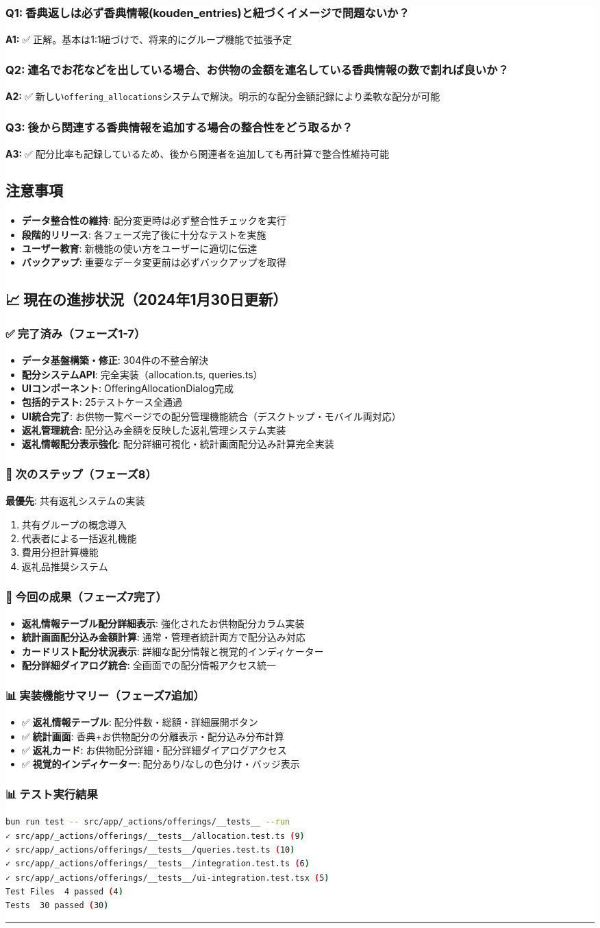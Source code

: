 ### Q1: 香典返しは必ず香典情報(kouden_entries)と紐づくイメージで問題ないか？
**A1:** ✅ 正解。基本は1:1紐づけで、将来的にグループ機能で拡張予定

### Q2: 連名でお花などを出している場合、お供物の金額を連名している香典情報の数で割れば良いか？
**A2:** ✅ 新しい`offering_allocations`システムで解決。明示的な配分金額記録により柔軟な配分が可能

### Q3: 後から関連する香典情報を追加する場合の整合性をどう取るか？
**A3:** ✅ 配分比率も記録しているため、後から関連者を追加しても再計算で整合性維持可能

## 注意事項

- **データ整合性の維持**: 配分変更時は必ず整合性チェックを実行
- **段階的リリース**: 各フェーズ完了後に十分なテストを実施
- **ユーザー教育**: 新機能の使い方をユーザーに適切に伝達
- **バックアップ**: 重要なデータ変更前は必ずバックアップを取得

## 📈 現在の進捗状況（2024年1月30日更新）

### ✅ 完了済み（フェーズ1-7）
- **データ基盤構築・修正**: 304件の不整合解決
- **配分システムAPI**: 完全実装（allocation.ts, queries.ts）
- **UIコンポーネント**: OfferingAllocationDialog完成
- **包括的テスト**: 25テストケース全通過
- **UI統合完了**: お供物一覧ページでの配分管理機能統合（デスクトップ・モバイル両対応）
- **返礼管理統合**: 配分込み金額を反映した返礼管理システム実装
- **返礼情報配分表示強化**: 配分詳細可視化・統計画面配分込み計算完全実装

### 🚀 次のステップ（フェーズ8）
**最優先**: 共有返礼システムの実装
1. 共有グループの概念導入
2. 代表者による一括返礼機能
3. 費用分担計算機能
4. 返礼品推奨システム

### 🎯 今回の成果（フェーズ7完了）
- **返礼情報テーブル配分詳細表示**: 強化されたお供物配分カラム実装
- **統計画面配分込み金額計算**: 通常・管理者統計両方で配分込み対応
- **カードリスト配分状況表示**: 詳細な配分情報と視覚的インディケーター
- **配分詳細ダイアログ統合**: 全画面での配分情報アクセス統一

### 📊 実装機能サマリー（フェーズ7追加）
- ✅ **返礼情報テーブル**: 配分件数・総額・詳細展開ボタン
- ✅ **統計画面**: 香典+お供物配分の分離表示・配分込み分布計算
- ✅ **返礼カード**: お供物配分詳細・配分詳細ダイアログアクセス
- ✅ **視覚的インディケーター**: 配分あり/なしの色分け・バッジ表示

### 📊 テスト実行結果
```bash
bun run test -- src/app/_actions/offerings/__tests__ --run
✓ src/app/_actions/offerings/__tests__/allocation.test.ts (9)
✓ src/app/_actions/offerings/__tests__/queries.test.ts (10)  
✓ src/app/_actions/offerings/__tests__/integration.test.ts (6)
✓ src/app/_actions/offerings/__tests__/ui-integration.test.tsx (5)
Test Files  4 passed (4)
Tests  30 passed (30)
```

---